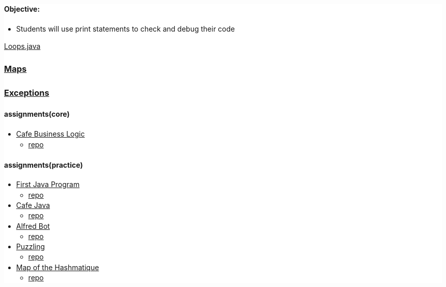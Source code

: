 #### Objective:
- Students will use print statements to check and debug their code

[Loops.java](./demos/fundamentals/debugging/Loops.java)


### [Maps](https://login.codingdojo.com/m/315/9299/62852)


### [Exceptions](https://login.codingdojo.com/m/315/9299/62854)

#### assignments(core)

- [Cafe Business Logic](https://login.codingdojo.com/m/315/9299/62850)
  - [repo](https://github.com/tmax818/CafeBusinessLogic)

#### assignments(practice)

- [First Java Program](https://login.codingdojo.com/m/315/9299/62834)
  - [repo](https://github.com/tmax818/FirstJavaProgram)
- [Cafe Java](https://login.codingdojo.com/m/315/9299/62839)
  - [repo](https://github.com/tmax818/CafeJava)
- [Alfred Bot](https://login.codingdojo.com/m/315/9299/62843)
  - [repo](https://github.com/tmax818/AlfredBot)
- [Puzzling](https://login.codingdojo.com/m/315/9299/62851)
  - [repo](https://github.com/tmax818/Puzzling)
- [Map of the Hashmatique](https://login.codingdojo.com/m/315/9299/62853)
  - [repo](https://github.com/tmax818/MapOfTheHashmatique)

